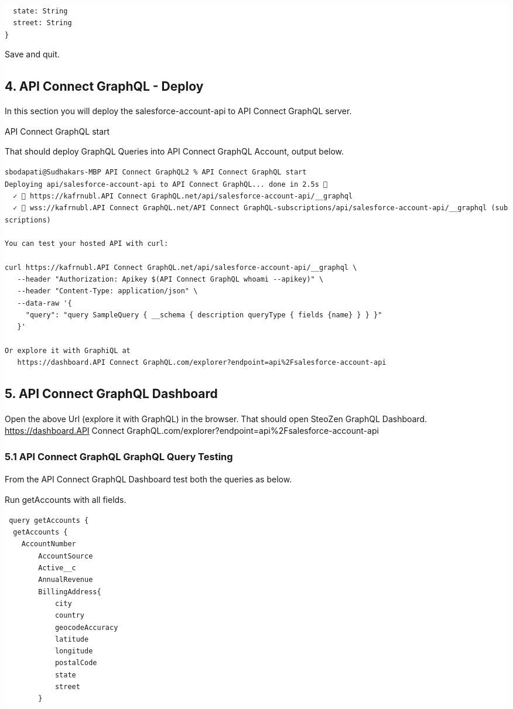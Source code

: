 ```
  state: String
  street: String
}
```
Save and quit. <br>


## 4. API Connect GraphQL - Deploy 

In this section you will deploy the salesforce-account-api to API Connect GraphQL server.<br>

API Connect GraphQL start <br>

That should deploy GraphQL Queries into API Connect GraphQL Account, output below. <br>
```
sbodapati@Sudhakars-MBP API Connect GraphQL2 % API Connect GraphQL start
Deploying api/salesforce-account-api to API Connect GraphQL... done in 2.5s 🚀
  ✓ 🔐 https://kafrnubl.API Connect GraphQL.net/api/salesforce-account-api/__graphql
  ✓ 🔐 wss://kafrnubl.API Connect GraphQL.net/API Connect GraphQL-subscriptions/api/salesforce-account-api/__graphql (subscriptions)

You can test your hosted API with curl:

curl https://kafrnubl.API Connect GraphQL.net/api/salesforce-account-api/__graphql \
   --header "Authorization: Apikey $(API Connect GraphQL whoami --apikey)" \
   --header "Content-Type: application/json" \
   --data-raw '{
     "query": "query SampleQuery { __schema { description queryType { fields {name} } } }"
   }'

Or explore it with GraphiQL at
   https://dashboard.API Connect GraphQL.com/explorer?endpoint=api%2Fsalesforce-account-api
```


## 5. API Connect GraphQL Dashboard

Open the above Url (explore it with GraphQL) in the browser. That should open SteoZen GraphQL Dashboard. <br>
https://dashboard.API Connect GraphQL.com/explorer?endpoint=api%2Fsalesforce-account-api
<br>


### 5.1 API Connect GraphQL GraphQL Query Testing

From the API Connect GraphQL Dashboard test both the queries as below.<br>


Run getAccounts with all fields.<br>

```
 query getAccounts {
  getAccounts {
    AccountNumber
        AccountSource
        Active__c
        AnnualRevenue
        BillingAddress{
            city
            country
            geocodeAccuracy
            latitude
            longitude
            postalCode
            state
            street
        }
```